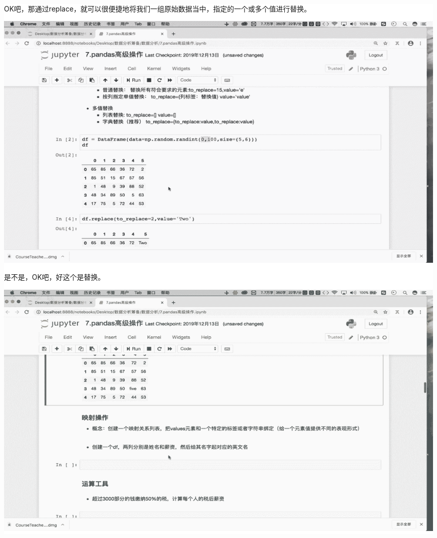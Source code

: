 OK吧，那通过replace，就可以很便捷地将我们一组原始数据当中，指定的一个或多个值进行替换。

![](img/342b72a0859967b78d5c411462edf4b3_45.png)

是不是，OK吧，好这个是替换。

![](img/342b72a0859967b78d5c411462edf4b3_47.png)
